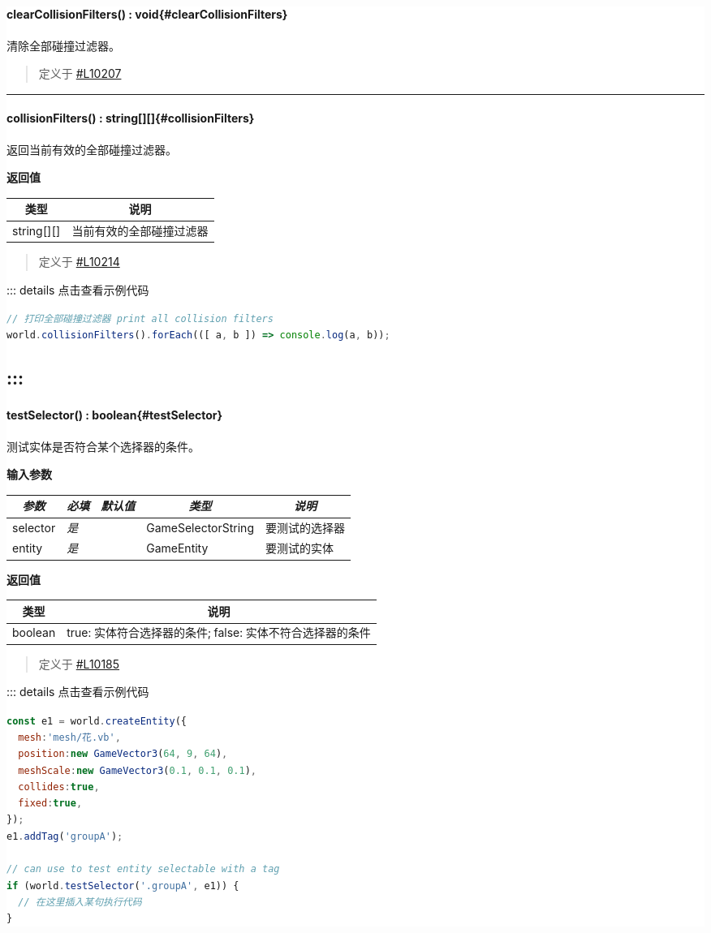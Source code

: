
#### <font id="API" />clearCollisionFilters() <font id="Type">:  void</font>{#clearCollisionFilters}
清除全部碰撞过滤器。


> 定义于 [#L10207](https://github.com/box3lab/arena_dts/blob/main/GameAPI.d.ts#L10207)

---


#### <font id="API" />collisionFilters()  <font id="Type">: string[][]</font>{#collisionFilters}
返回当前有效的全部碰撞过滤器。


**返回值**

| **类型** | **说明** |
| --- | --- |
| string[][] | 当前有效的全部碰撞过滤器 |


> 定义于 [#L10214](https://github.com/box3lab/arena_dts/blob/main/GameAPI.d.ts#L10214)

::: details 点击查看示例代码
```javascript
// 打印全部碰撞过滤器 print all collision filters
world.collisionFilters().forEach(([ a, b ]) => console.log(a, b));
```
:::
---


#### <font id="API" />testSelector() <font id="Type">: boolean</font>{#testSelector}
测试实体是否符合某个选择器的条件。 

**输入参数**

| **_参数_** | **_必填_** | **_默认值_** | **_类型_** | **_说明_** |
| --- | --- | --- | --- | --- |
| selector | _是_ | | GameSelectorString| 要测试的选择器 |
| entity | _是_ | | GameEntity | 要测试的实体 |

**返回值**

| **类型** | **说明** |
| --- | --- |
| boolean | true: 实体符合选择器的条件; false: 实体不符合选择器的条件 |


> 定义于 [#L10185](https://github.com/box3lab/arena_dts/blob/main/GameAPI.d.ts#L10185)

::: details 点击查看示例代码
```javascript
const e1 = world.createEntity({
  mesh:'mesh/花.vb',
  position:new GameVector3(64, 9, 64),
  meshScale:new GameVector3(0.1, 0.1, 0.1),
  collides:true,
  fixed:true,
});
e1.addTag('groupA');

// can use to test entity selectable with a tag
if (world.testSelector('.groupA', e1)) { 
  // 在这里插入某句执行代码
}
```